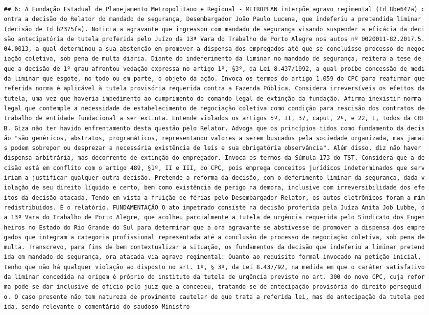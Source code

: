     ## 6: A Fundação Estadual de Planejamento Metropolitano e Regional - METROPLAN interpõe agravo regimental (Id 8be647a) contra a decisão do Relator do mandado de segurança, Desembargador João Paulo Lucena, que indeferiu a pretendida liminar (decisão de Id b2375fa). Noticia a agravante que ingressou com mandado de segurança visando suspender a eficácia da decisão antecipatória de tutela proferida pelo Juízo da 13ª Vara do Trabalho de Porto Alegre nos autos nº 0020011-82.2017.5.04.0013, a qual determinou a sua abstenção em promover a dispensa dos empregados até que se concluísse processo de negociação coletiva, sob pena de multa diária. Diante do indeferimento da liminar no mandado de segurança, reitera a tese de que a decisão de 1º grau afrontou vedação expressa no artigo 1º, §3º, da Lei 8.437/1992, a qual proíbe concessão de medida liminar que esgote, no todo ou em parte, o objeto da ação. Invoca os termos do artigo 1.059 do CPC para reafirmar que referida norma é aplicável à tutela provisória requerida contra a Fazenda Pública. Considera irreversíveis os efeitos da tutela, uma vez que haveria impedimento ao cumprimento do comando legal de extinção da fundação. Afirma inexistir norma legal que contemple a necessidade de estabelecimento de negociação coletiva como condição para rescisão dos contratos de trabalho de entidade fundacional a ser extinta. Entende violados os artigos 5º, II, 37, caput, 2º, e 22, I, todos da CRFB. Giza não ter havido enfrentamento desta questão pelo Relator. Advoga que os princípios tidos como fundamento da decisão "são genéricos, abstratos, programáticos, representando valores a serem buscados pela sociedade organizada, mas jamais podem sobrepor ou desprezar a necessária existência de leis e sua obrigatória observância". Além disso, diz não haver dispensa arbitrária, mas decorrente de extinção do empregador. Invoca os termos da Súmula 173 do TST. Considera que a decisão está em conflito com o artigo 489, §1º, II e III, do CPC, pois emprega conceitos jurídicos indeterminados que serviriam a justificar qualquer outra decisão. Pretende a reforma da decisão, com o deferimento liminar da segurança, dada violação de seu direito líquido e certo, bem como existência de perigo na demora, inclusive com irreversibilidade dos efeitos da decisão atacada. Tendo em vista a fruição de férias pelo Desembargador-Relator, os autos eletrônicos foram a mim redistribuídos. É o relatório. FUNDAMENTAÇÃO O ato impetrado consiste na decisão proferida pela Juíza Anita Job Lubbe, da 13ª Vara do Trabalho de Porto Alegre, que acolheu parcialmente a tutela de urgência requerida pelo Sindicato dos Engenheiros no Estado do Rio Grande do Sul para determinar que a ora agravante se abstivesse de promover a dispensa dos empregados que integram a categoria profissional representada até a conclusão de processo de negociação coletiva, sob pena de multa. Transcrevo, para fins de bem contextualizar a situação, os fundamentos da decisão que indeferiu a liminar pretendida em mandado de segurança, ora atacada via agravo regimental: Quanto ao requisito formal invocado na petição inicial, tenho que não há qualquer violação ao disposto no art. 1º, § 3º, da Lei 8.437/92, na medida em que o caráter satisfativo da liminar concedida na origem é próprio do instituto da tutela de urgência previsto no art. 300 do novo CPC, cuja reforma pode se dar inclusive de ofício pelo juiz que a concedeu, tratando-se de antecipação provisória do direito perseguido. O caso presente não tem natureza de provimento cautelar de que trata a referida lei, mas de antecipação da tutela pedida, sendo relevante o comentário do saudoso Ministro